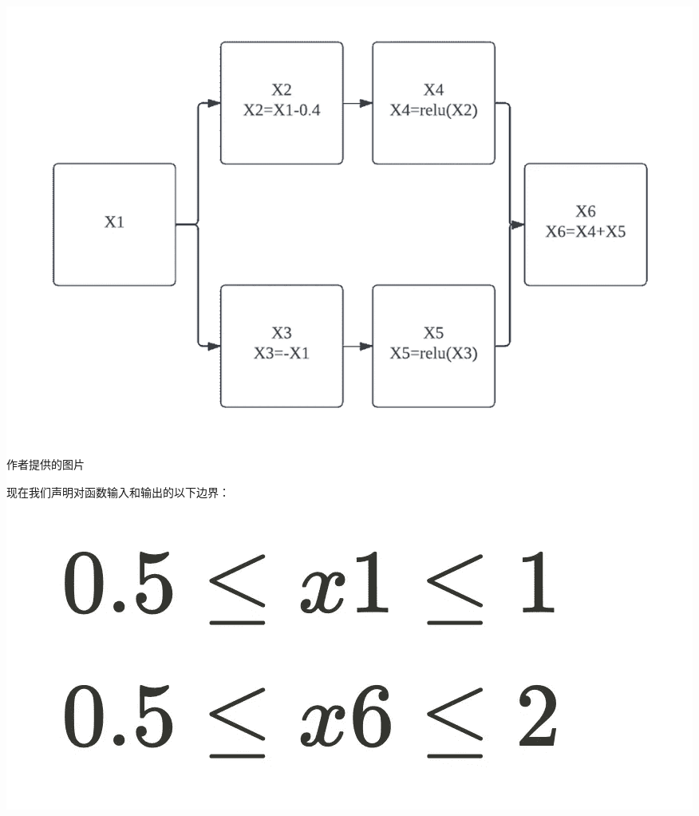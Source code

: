 ![](img/92beee8d84accced9c61a9c0d0b6cdb6.png)

作者提供的图片

现在我们声明对函数输入和输出的以下边界：

![](img/5776c7cf747c44731fcd350ffbd03e02.png)
